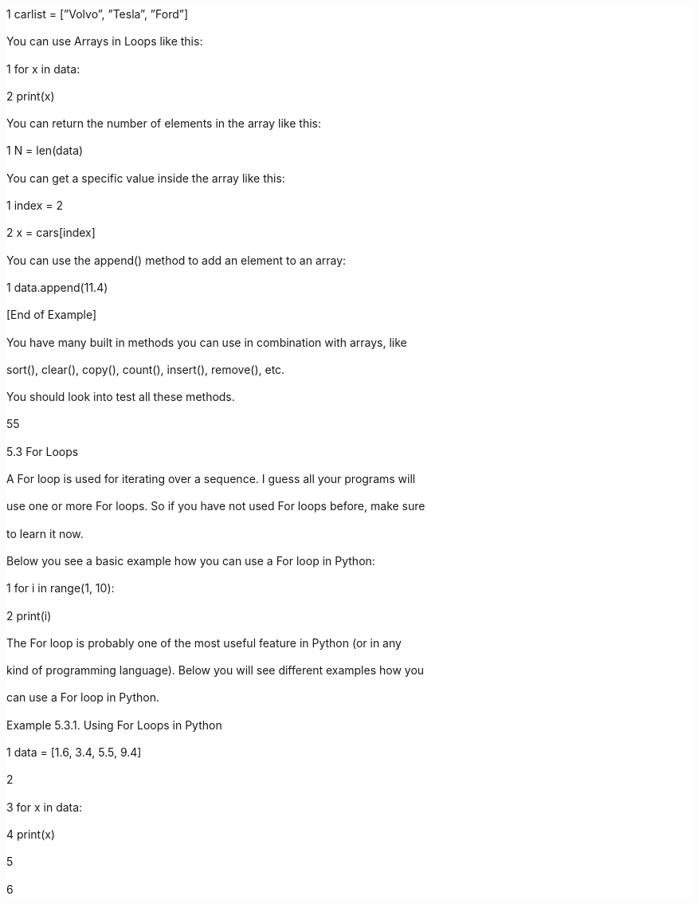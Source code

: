 1 carlist = [”Volvo”, ”Tesla”, ”Ford”]

You can use Arrays in Loops like this:

1 for x in data:

2 print(x)

You can return the number of elements in the array like this:

1 N = len(data)

You can get a specific value inside the array like this:

1 index = 2

2 x = cars[index]

You can use the append() method to add an element to an array:

1 data.append(11.4)

[End of Example]

You have many built in methods you can use in combination with arrays, like

sort(), clear(), copy(), count(), insert(), remove(), etc.

You should look into test all these methods.

55

5.3 For Loops

A For loop is used for iterating over a sequence. I guess all your programs will

use one or more For loops. So if you have not used For loops before, make sure

to learn it now.

Below you see a basic example how you can use a For loop in Python:

1 for i in range(1, 10):

2 print(i)

The For loop is probably one of the most useful feature in Python (or in any

kind of programming language). Below you will see different examples how you

can use a For loop in Python.

Example 5.3.1. Using For Loops in Python

1 data = [1.6, 3.4, 5.5, 9.4]

2

3 for x in data:

4 print(x)

5

6
